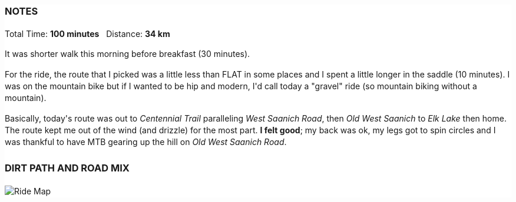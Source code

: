 ### NOTES
Total Time: **100 minutes** &nbsp; Distance: **34 km**

It was shorter walk this morning before breakfast (30 minutes). 

For the ride, the route that I picked was a little less than FLAT in some places and I spent a little longer in the saddle (10 minutes).  I was on the mountain bike but if I wanted to be hip and modern, I'd call today a "gravel" ride (so mountain biking without a mountain).

Basically, today's route was out to _Centennial Trail_ paralleling _West Saanich Road_, then _Old West Saanich_ to _Elk Lake_ then home.  The route kept me out of the wind (and drizzle) for the most part.  **I felt good**; my back was ok, my legs got to spin circles and I was thankful to have MTB gearing up the hill on _Old West Saanich Road_.

### DIRT PATH AND ROAD MIX
![Ride Map](/assets/jpg/ridemap-20210320.jpeg)